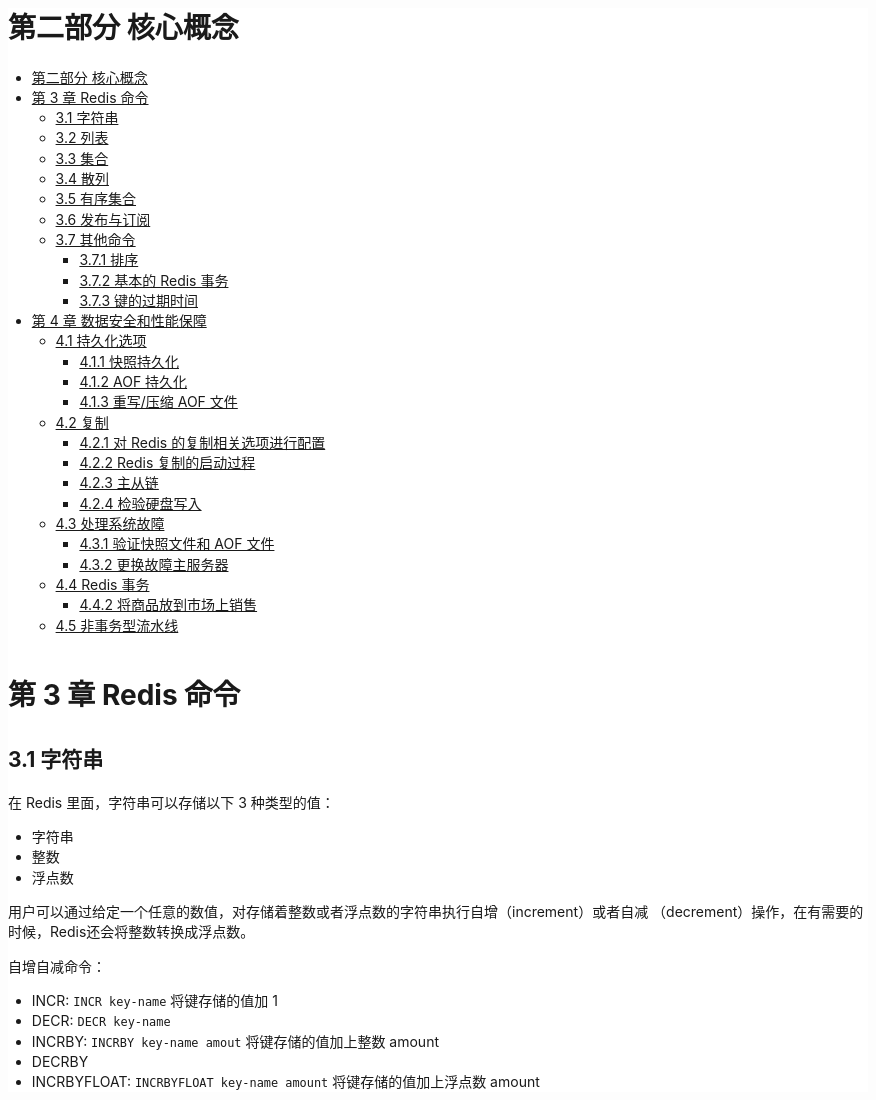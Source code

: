 # 第二部分 核心概念



- [第二部分 核心概念](#第二部分-核心概念)
- [第 3 章 Redis 命令](#第-3-章-redis-命令)
  - [3.1 字符串](#31-字符串)
  - [3.2 列表](#32-列表)
  - [3.3 集合](#33-集合)
  - [3.4 散列](#34-散列)
  - [3.5 有序集合](#35-有序集合)
  - [3.6 发布与订阅](#36-发布与订阅)
  - [3.7 其他命令](#37-其他命令)
    - [3.7.1 排序](#371-排序)
    - [3.7.2 基本的 Redis 事务](#372-基本的-redis-事务)
    - [3.7.3 键的过期时间](#373-键的过期时间)
- [第 4 章 数据安全和性能保障](#第-4-章-数据安全和性能保障)
  - [4.1 持久化选项](#41-持久化选项)
    - [4.1.1 快照持久化](#411-快照持久化)
    - [4.1.2 AOF 持久化](#412-aof-持久化)
    - [4.1.3 重写/压缩 AOF 文件](#413-重写压缩-aof-文件)
  - [4.2 复制](#42-复制)
    - [4.2.1 对 Redis 的复制相关选项进行配置](#421-对-redis-的复制相关选项进行配置)
    - [4.2.2 Redis 复制的启动过程](#422-redis-复制的启动过程)
    - [4.2.3 主从链](#423-主从链)
    - [4.2.4 检验硬盘写入](#424-检验硬盘写入)
  - [4.3 处理系统故障](#43-处理系统故障)
    - [4.3.1 验证快照文件和 AOF 文件](#431-验证快照文件和-aof-文件)
    - [4.3.2 更换故障主服务器](#432-更换故障主服务器)
  - [4.4 Redis 事务](#44-redis-事务)
    - [4.4.2 将商品放到市场上销售](#442-将商品放到市场上销售)
  - [4.5 非事务型流水线](#45-非事务型流水线)



# 第 3 章 Redis 命令

## 3.1 字符串

在 Redis 里面，字符串可以存储以下 3 种类型的值：   

- 字符串
- 整数
- 浮点数    

⽤户可以通过给定⼀个任意的数值，对存储着整数或者浮点数的字符串执⾏⾃增（increment）或者⾃减
（decrement）操作，在有需要的时候，Redis还会将整数转换成浮点数。     

自增自减命令：   

- INCR: `INCR key-name` 将键存储的值加 1
- DECR: `DECR key-name`
- INCRBY: `INCRBY key-name amout` 将键存储的值加上整数 amount
- DECRBY
- INCRBYFLOAT: `INCRBYFLOAT key-name amount` 将键存储的值加上浮点数 amount    
